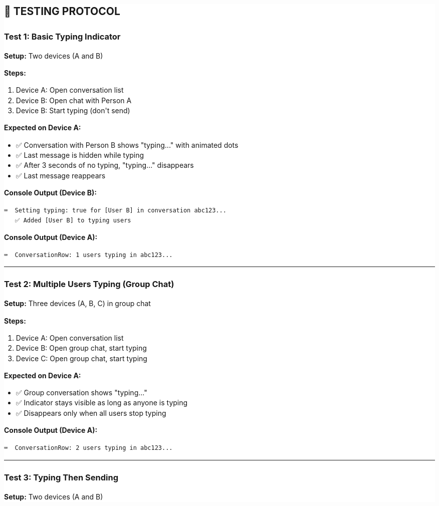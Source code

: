 
## 🧪 TESTING PROTOCOL

### **Test 1: Basic Typing Indicator**

**Setup:** Two devices (A and B)

**Steps:**
1. Device A: Open conversation list
2. Device B: Open chat with Person A
3. Device B: Start typing (don't send)

**Expected on Device A:**
- ✅ Conversation with Person B shows "typing..." with animated dots
- ✅ Last message is hidden while typing
- ✅ After 3 seconds of no typing, "typing..." disappears
- ✅ Last message reappears

**Console Output (Device B):**
```
⌨️  Setting typing: true for [User B] in conversation abc123...
   ✅ Added [User B] to typing users
```

**Console Output (Device A):**
```
⌨️  ConversationRow: 1 users typing in abc123...
```

---

### **Test 2: Multiple Users Typing (Group Chat)**

**Setup:** Three devices (A, B, C) in group chat

**Steps:**
1. Device A: Open conversation list
2. Device B: Open group chat, start typing
3. Device C: Open group chat, start typing

**Expected on Device A:**
- ✅ Group conversation shows "typing..." 
- ✅ Indicator stays visible as long as anyone is typing
- ✅ Disappears only when all users stop typing

**Console Output (Device A):**
```
⌨️  ConversationRow: 2 users typing in abc123...
```

---

### **Test 3: Typing Then Sending**

**Setup:** Two devices (A and B)
